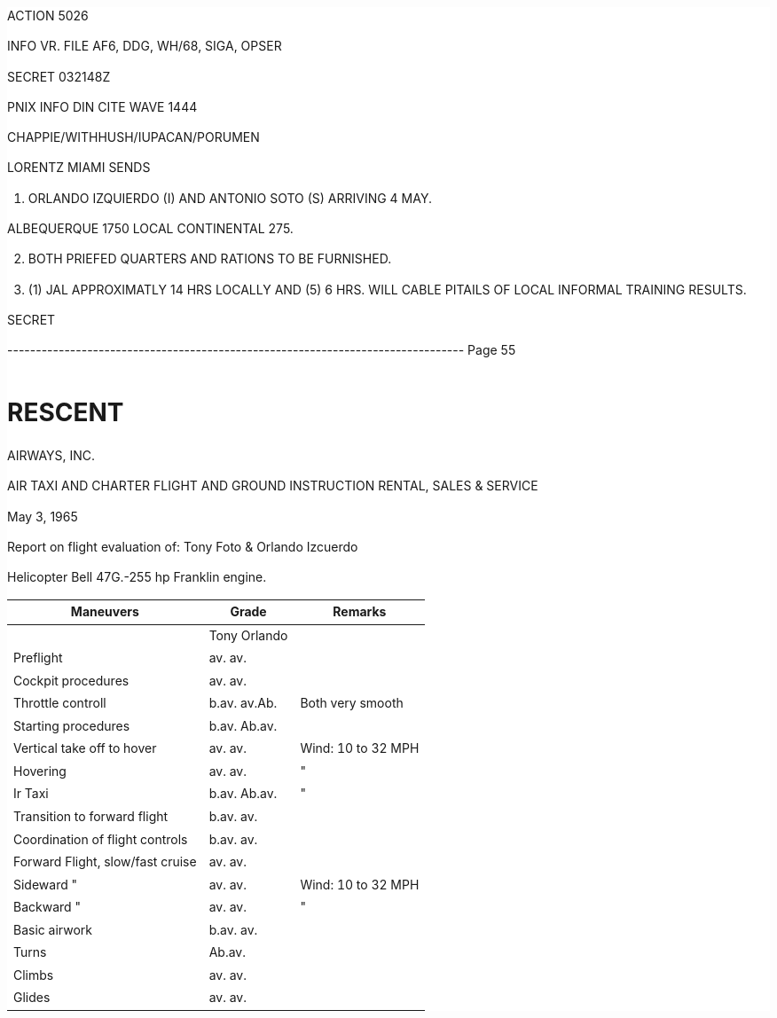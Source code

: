 ACTION 5026

INFO VR. FILE AF6, DDG, WH/68, SIGA, OPSER

SECRET 032148Z

PNIX INFO DIN CITE WAVE 1444

CHAPPIE/WITHHUSH/IUPACAN/PORUMEN

LORENTZ MIAMI SENDS

1. ORLANDO IZQUIERDO (I) AND ANTONIO SOTO (S) ARRIVING 4 MAY.

ALBEQUERQUE 1750 LOCAL CONTINENTAL 275.

2. BOTH PRIEFED QUARTERS AND RATIONS TO BE FURNISHED.

3. (1) JAL APPROXIMATLY 14 HRS LOCALLY AND (5) 6 HRS. WILL CABLE PITAILS OF LOCAL INFORMAL TRAINING RESULTS.

SECRET


-------------------------------------------------------------------------------- Page 55

# RESCENT

AIRWAYS, INC.

AIR TAXI AND CHARTER
FLIGHT AND GROUND INSTRUCTION
RENTAL, SALES & SERVICE

May 3, 1965

Report on flight evaluation of: Tony Foto & Orlando Izcuerdo

Helicopter Bell 47G.-255 hp Franklin engine.

| Maneuvers                         | Grade         | Remarks                         |
| --------------------------------- | ------------- | ------------------------------- |
|                                   | Tony  Orlando |                                 |
| Preflight                         | av.    av.    |                                 |
| Cockpit procedures                | av.    av.    |                                 |
| Throttle controll                 | b.av. av.Ab.  | Both very smooth                |
| Starting procedures               | b.av. Ab.av.  |                                 |
| Vertical take off to hover        | av.    av.    | Wind: 10 to 32 MPH              |
| Hovering                          | av.    av.    | "                               |
| Ir Taxi                           | b.av. Ab.av.  | "                               |
| Transition to forward flight      | b.av. av.     |                                 |
| Coordination of flight controls   | b.av. av.     |                                 |
| Forward Flight, slow/fast cruise  | av.    av.    |                                 |
| Sideward "                        | av.    av.    | Wind: 10 to 32 MPH              |
| Backward "                        | av.    av.    | "                               |
| Basic airwork                     | b.av. av.     |                                 |
| Turns                             | Ab.av.        |                                 |
| Climbs                            | av.    av.    |                                 |
| Glides                            | av.    av.    |                                 |